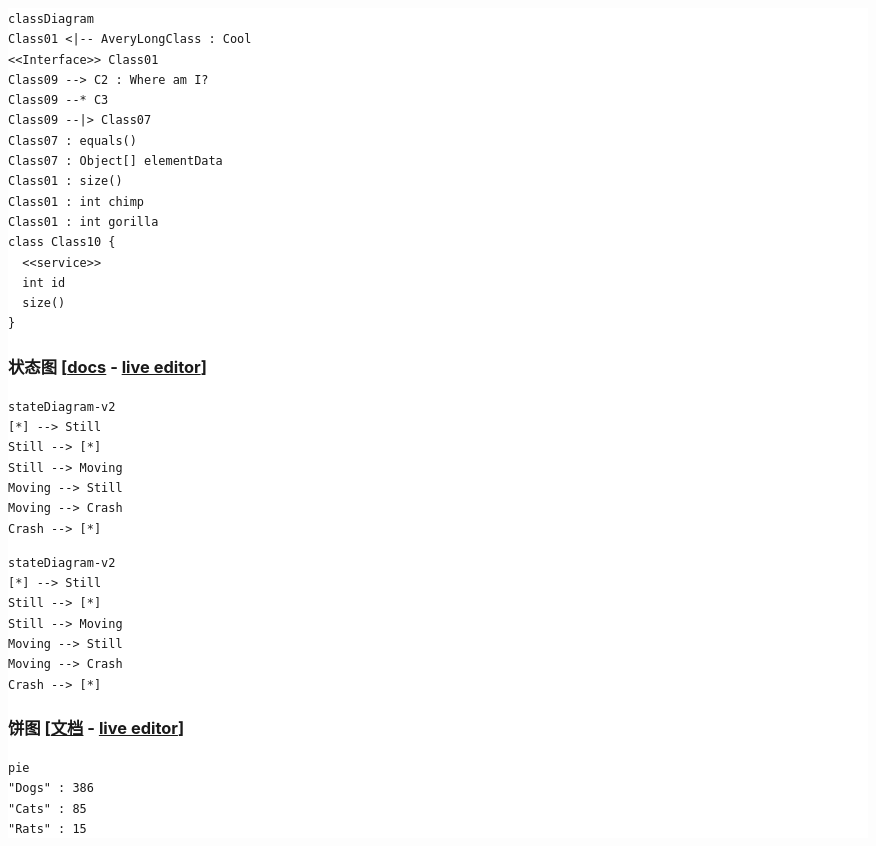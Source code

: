 ```mermaid
classDiagram
Class01 <|-- AveryLongClass : Cool
<<Interface>> Class01
Class09 --> C2 : Where am I?
Class09 --* C3
Class09 --|> Class07
Class07 : equals()
Class07 : Object[] elementData
Class01 : size()
Class01 : int chimp
Class01 : int gorilla
class Class10 {
  <<service>>
  int id
  size()
}
```

### 状态图 [<a href="https://mermaid.js.org/syntax/stateDiagram.html">docs</a> - <a href="https://mermaid.live/edit#pako:eNpdkLsOwjAMRX-l8ojahTEDCzB26kgYrMYtkfJAqVMJVf13QiIKqqfr44d8vUDvFYGAiZHponEMaJv5KF2V4na4V01zqjrWxhSUZYapuEetn7UbCy16P_5HzwGnR6FZfpdCDZaCRa3SWcunQQI_yJIEkaSiAaNhCdKtqRUj--7lehAcItUQn-pnBMSAZtroVWn2YYOU07b4z29Y37gJVYk">live editor</a>]

```
stateDiagram-v2
[*] --> Still
Still --> [*]
Still --> Moving
Moving --> Still
Moving --> Crash
Crash --> [*]
```

```mermaid
stateDiagram-v2
[*] --> Still
Still --> [*]
Still --> Moving
Moving --> Still
Moving --> Crash
Crash --> [*]
```

### 饼图 [<a href="https://mermaid.js.org/syntax/pie.html">文档</a> - <a href="https://mermaid.live/edit#base64:eyJjb2RlIjoicGllXG5cIkRvZ3NcIiA6IDQyLjk2XG5cIkNhdHNcIiA6IDUwLjA1XG5cIlJhdHNcIiA6IDEwLjAxIiwibWVybWFpZCI6eyJ0aGVtZSI6ImRlZmF1bHQifX0">live editor</a>]

```mermaid
pie
"Dogs" : 386
"Cats" : 85
"Rats" : 15
```

